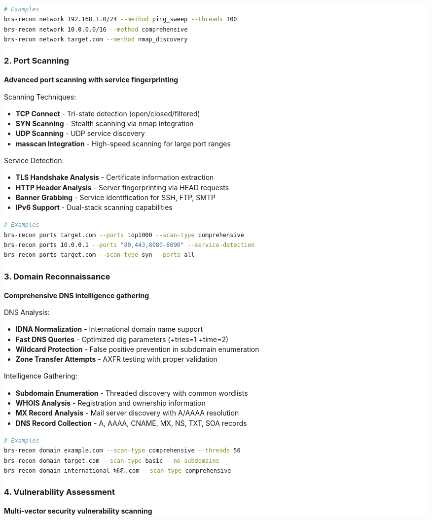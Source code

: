 ```bash
# Examples
brs-recon network 192.168.1.0/24 --method ping_sweep --threads 100
brs-recon network 10.0.0.0/16 --method comprehensive
brs-recon network target.com --method nmap_discovery
```

### 2. Port Scanning

**Advanced port scanning with service fingerprinting**

Scanning Techniques:
* **TCP Connect** - Tri-state detection (open/closed/filtered)
* **SYN Scanning** - Stealth scanning via nmap integration
* **UDP Scanning** - UDP service discovery
* **masscan Integration** - High-speed scanning for large port ranges

Service Detection:
* **TLS Handshake Analysis** - Certificate information extraction
* **HTTP Header Analysis** - Server fingerprinting via HEAD requests
* **Banner Grabbing** - Service identification for SSH, FTP, SMTP
* **IPv6 Support** - Dual-stack scanning capabilities

```bash
# Examples  
brs-recon ports target.com --ports top1000 --scan-type comprehensive
brs-recon ports 10.0.0.1 --ports "80,443,8080-8090" --service-detection
brs-recon ports target.com --scan-type syn --ports all
```

### 3. Domain Reconnaissance

**Comprehensive DNS intelligence gathering**

DNS Analysis:
* **IDNA Normalization** - International domain name support
* **Fast DNS Queries** - Optimized dig parameters (+tries=1 +time=2)
* **Wildcard Protection** - False positive prevention in subdomain enumeration
* **Zone Transfer Attempts** - AXFR testing with proper validation

Intelligence Gathering:
* **Subdomain Enumeration** - Threaded discovery with common wordlists
* **WHOIS Analysis** - Registration and ownership information
* **MX Record Analysis** - Mail server discovery with A/AAAA resolution
* **DNS Record Collection** - A, AAAA, CNAME, MX, NS, TXT, SOA records

```bash
# Examples
brs-recon domain example.com --scan-type comprehensive --threads 50
brs-recon domain target.com --scan-type basic --no-subdomains
brs-recon domain international-域名.com --scan-type comprehensive
```

### 4. Vulnerability Assessment

**Multi-vector security vulnerability scanning**
